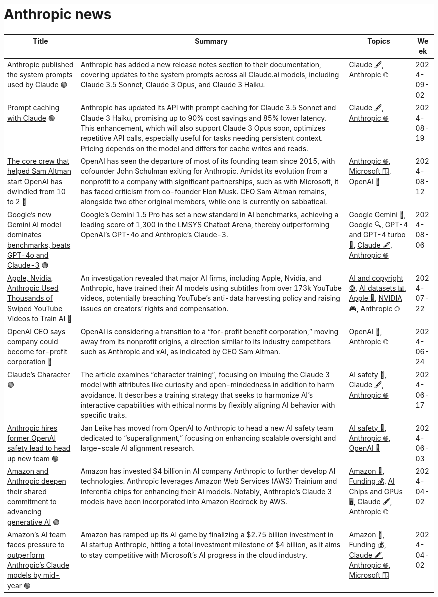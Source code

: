 # Anthropic news

| Title | Summary | Topics | Week |
| --- | --- | --- | --- |
| [Anthropic published the system prompts used by Claude](https://docs.anthropic.com/en/release-notes/system-prompts#july-12th-2024) 🟢 | Anthropic has added a new release notes section to their documentation, covering updates to the system prompts across all Claude.ai models, including Claude 3.5 Sonnet, Claude 3 Opus, and Claude 3 Haiku. | [Claude 🖋️](Topic_Claude.md), [Anthropic 🌐](Topic_Anthropic.md) | 2024-09-02 |
| [Prompt caching with Claude](https://www.anthropic.com/news/prompt-caching) 🟢 | Anthropic has updated its API with prompt caching for Claude 3.5 Sonnet and Claude 3 Haiku, promising up to 90% cost savings and 85% lower latency. This enhancement, which will also support Claude 3 Opus soon, optimizes repetitive API calls, especially useful for tasks needing persistent context. Pricing depends on the model and differs for cache writes and reads. | [Claude 🖋️](Topic_Claude.md), [Anthropic 🌐](Topic_Anthropic.md) | 2024-08-19 |
| [The core crew that helped Sam Altman start OpenAI has dwindled from 10 to 2](https://www.businessinsider.com/crew-of-10-helped-sam-altman-found-openai-dwindled-2-2024-8) 🔴 | OpenAI has seen the departure of most of its founding team since 2015, with cofounder John Schulman exiting for Anthropic. Amidst its evolution from a nonprofit to a company with significant partnerships, such as with Microsoft, it has faced criticism from co-founder Elon Musk. CEO Sam Altman remains, alongside two other original members, while one is currently on sabbatical. | [Anthropic 🌐](Topic_Anthropic.md), [Microsoft 🪟](Topic_Microsoft.md), [OpenAI 🌟](Topic_OpenAI.md) | 2024-08-12 |
| [Google’s new Gemini AI model dominates benchmarks, beats GPT-4o and Claude-3](https://cointelegraph.com/news/google-gemini-ai-model-dominates-benchmarks-beats-gpt-4o-claude-3) 🟢 | Google’s Gemini 1.5 Pro has set a new standard in AI benchmarks, achieving a leading score of 1,300 in the LMSYS Chatbot Arena, thereby outperforming OpenAI’s GPT-4o and Anthropic’s Claude-3. | [Google Gemini 🌌](Topic_Google_Gemini.md), [Google 🔍](Topic_Google.md), [GPT-4 and GPT-4 turbo 🚀](Topic_GPT-4_and_GPT-4_turbo.md), [Claude 🖋️](Topic_Claude.md), [Anthropic 🌐](Topic_Anthropic.md) | 2024-08-06 |
| [Apple, Nvidia, Anthropic Used Thousands of Swiped YouTube Videos to Train AI](https://www.proofnews.org/apple-nvidia-anthropic-used-thousands-of-swiped-youtube-videos-to-train-ai/) 🔴 | An investigation revealed that major AI firms, including Apple, Nvidia, and Anthropic, have trained their AI models using subtitles from over 173k YouTube videos, potentially breaching YouTube’s anti-data harvesting policy and raising issues on creators’ rights and compensation. | [AI and copyright ©️](Topic_AI_and_copyright.md), [AI datasets 📊](Topic_AI_datasets.md), [Apple 🍏](Topic_Apple.md), [NVIDIA 🎮](Topic_NVIDIA.md), [Anthropic 🌐](Topic_Anthropic.md) | 2024-07-22 |
| [OpenAI CEO says company could become for-profit corporation](https://www.businesstoday.in/technology/news/story/openai-ceo-says-company-could-become-for-profit-corporation-report-says-433446-2024-06-15) 🔴 | OpenAI is considering a transition to a “for-profit benefit corporation,” moving away from its nonprofit origins, a direction similar to its industry competitors such as Anthropic and xAI, as indicated by CEO Sam Altman. | [OpenAI 🌟](Topic_OpenAI.md), [Anthropic 🌐](Topic_Anthropic.md) | 2024-06-24 |
| [Claude’s Character](https://www.anthropic.com/research/claude-character) 🟢 | The article examines “character training”, focusing on imbuing the Claude 3 model with attributes like curiosity and open-mindedness in addition to harm avoidance. It describes a training strategy that seeks to harmonize AI’s interactive capabilities with ethical norms by flexibly aligning AI behavior with specific traits. | [AI safety 🔐](Topic_AI_safety.md), [Claude 🖋️](Topic_Claude.md), [Anthropic 🌐](Topic_Anthropic.md) | 2024-06-17 |
| [Anthropic hires former OpenAI safety lead to head up new team](https://techcrunch.com/2024/05/28/anthropic-hires-former-openai-safety-lead-to-head-up-new-team/) 🟢 | Jan Leike has moved from OpenAI to Anthropic to head a new AI safety team dedicated to “superalignment,” focusing on enhancing scalable oversight and large-scale AI alignment research. | [AI safety 🔐](Topic_AI_safety.md), [Anthropic 🌐](Topic_Anthropic.md), [OpenAI 🌟](Topic_OpenAI.md) | 2024-06-03 |
| [Amazon and Anthropic deepen their shared commitment to advancing generative AI](https://www.aboutamazon.com/news/company-news/amazon-anthropic-ai-investment) 🟢 | Amazon has invested $4 billion in AI company Anthropic to further develop AI technologies. Anthropic leverages Amazon Web Services (AWS) Trainium and Inferentia chips for enhancing their AI models. Notably, Anthropic’s Claude 3 models have been incorporated into Amazon Bedrock by AWS. | [Amazon 🌳](Topic_Amazon.md), [Funding 💰](Topic_Funding.md), [AI Chips and GPUs 🖥️](Topic_AI_Chips_and_GPUs.md), [Claude 🖋️](Topic_Claude.md), [Anthropic 🌐](Topic_Anthropic.md) | 2024-04-02 |
| [Amazon’s AI team faces pressure to outperform Anthropic’s Claude models by mid-year](https://the-decoder.com/amazons-ai-team-faces-pressure-to-outperform-anthropics-claude-models-by-mid-year/) 🟢 | Amazon has ramped up its AI game by finalizing a $2.75 billion investment in AI startup Anthropic, hitting a total investment milestone of $4 billion, as it aims to stay competitive with Microsoft’s AI progress in the cloud industry. | [Amazon 🌳](Topic_Amazon.md), [Funding 💰](Topic_Funding.md), [Claude 🖋️](Topic_Claude.md), [Anthropic 🌐](Topic_Anthropic.md), [Microsoft 🪟](Topic_Microsoft.md) | 2024-04-02 |